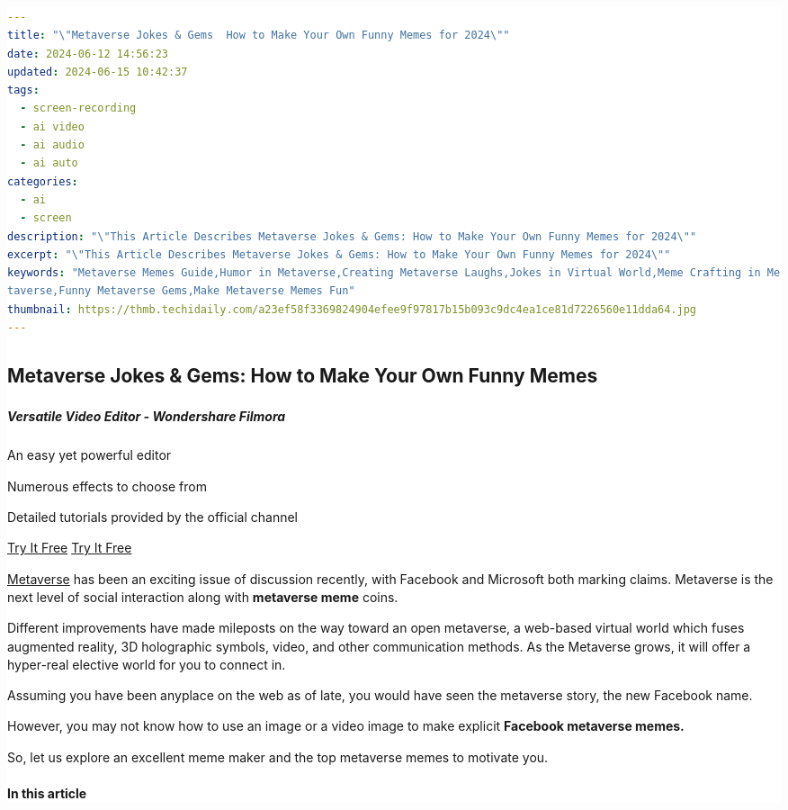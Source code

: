 ```yaml
---
title: "\"Metaverse Jokes & Gems  How to Make Your Own Funny Memes for 2024\""
date: 2024-06-12 14:56:23
updated: 2024-06-15 10:42:37
tags: 
  - screen-recording
  - ai video
  - ai audio
  - ai auto
categories: 
  - ai
  - screen
description: "\"This Article Describes Metaverse Jokes & Gems: How to Make Your Own Funny Memes for 2024\""
excerpt: "\"This Article Describes Metaverse Jokes & Gems: How to Make Your Own Funny Memes for 2024\""
keywords: "Metaverse Memes Guide,Humor in Metaverse,Creating Metaverse Laughs,Jokes in Virtual World,Meme Crafting in Metaverse,Funny Metaverse Gems,Make Metaverse Memes Fun"
thumbnail: https://thmb.techidaily.com/a23ef58f3369824904efee9f97817b15b093c9dc4ea1ce81d7226560e11dda64.jpg
---
```


## Metaverse Jokes & Gems: How to Make Your Own Funny Memes

##### Versatile Video Editor - Wondershare Filmora

An easy yet powerful editor

Numerous effects to choose from

Detailed tutorials provided by the official channel

[Try It Free](https://tools.techidaily.com/wondershare/filmora/download/) [Try It Free](https://tools.techidaily.com/wondershare/filmora/download/)

[Metaverse](https://tools.techidaily.com/wondershare/filmora/download/) has been an exciting issue of discussion recently, with Facebook and Microsoft both marking claims. Metaverse is the next level of social interaction along with **metaverse meme** coins.

Different improvements have made mileposts on the way toward an open metaverse, a web-based virtual world which fuses augmented reality, 3D holographic symbols, video, and other communication methods. As the Metaverse grows, it will offer a hyper-real elective world for you to connect in.

Assuming you have been anyplace on the web as of late, you would have seen the metaverse story, the new Facebook name.

However, you may not know how to use an image or a video image to make explicit **Facebook metaverse memes.**

So, let us explore an excellent meme maker and the top metaverse memes to motivate you.

#### In this article
